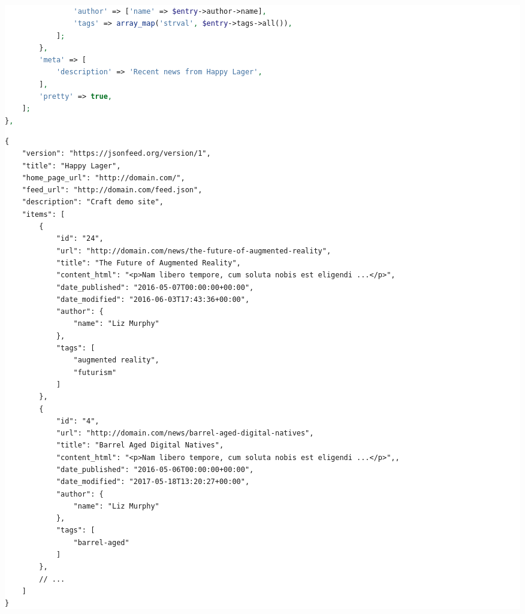 ```php
                'author' => ['name' => $entry->author->name],
                'tags' => array_map('strval', $entry->tags->all()),
            ];
        },
        'meta' => [
            'description' => 'Recent news from Happy Lager',
        ],
        'pretty' => true,
    ];
},
```

```json5
{
    "version": "https://jsonfeed.org/version/1",
    "title": "Happy Lager",
    "home_page_url": "http://domain.com/",
    "feed_url": "http://domain.com/feed.json",
    "description": "Craft demo site",
    "items": [
        {
            "id": "24",
            "url": "http://domain.com/news/the-future-of-augmented-reality",
            "title": "The Future of Augmented Reality",
            "content_html": "<p>Nam libero tempore, cum soluta nobis est eligendi ...</p>",
            "date_published": "2016-05-07T00:00:00+00:00",
            "date_modified": "2016-06-03T17:43:36+00:00",
            "author": {
                "name": "Liz Murphy"
            },
            "tags": [
                "augmented reality",
                "futurism"
            ]
        },
        {
            "id": "4",
            "url": "http://domain.com/news/barrel-aged-digital-natives",
            "title": "Barrel Aged Digital Natives",
            "content_html": "<p>Nam libero tempore, cum soluta nobis est eligendi ...</p>",,
            "date_published": "2016-05-06T00:00:00+00:00",
            "date_modified": "2017-05-18T13:20:27+00:00",
            "author": {
                "name": "Liz Murphy"
            },
            "tags": [
                "barrel-aged"
            ]
        },
        // ...
    ]
}
```
